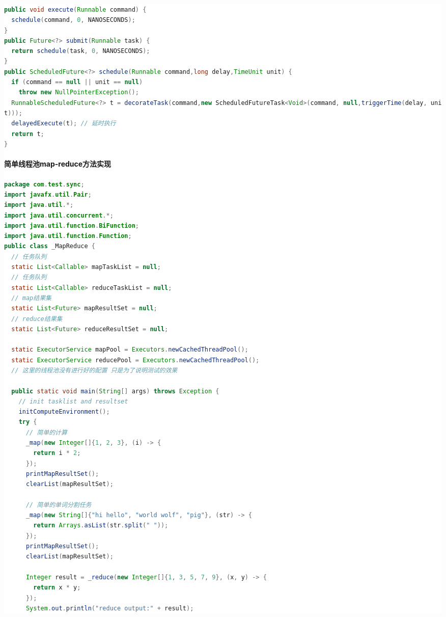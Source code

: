 ```java
public void execute(Runnable command) {
  schedule(command, 0, NANOSECONDS);
}
public Future<?> submit(Runnable task) {
  return schedule(task, 0, NANOSECONDS);
}
public ScheduledFuture<?> schedule(Runnable command,long delay,TimeUnit unit) {
  if (command == null || unit == null)
    throw new NullPointerException();
  RunnableScheduledFuture<?> t = decorateTask(command,new ScheduledFutureTask<Void>(command, null,triggerTime(delay, unit)));
  delayedExecute(t); // 延时执行
  return t;
}
```





#### 简单线程池map-reduce方法实现

```java
package com.test.sync;
import javafx.util.Pair;
import java.util.*;
import java.util.concurrent.*;
import java.util.function.BiFunction;
import java.util.function.Function;
public class _MapReduce {
  // 任务队列
  static List<Callable> mapTaskList = null;
  // 任务队列
  static List<Callable> reduceTaskList = null;
  // map结果集
  static List<Future> mapResultSet = null;
  // reduce结果集
  static List<Future> reduceResultSet = null;

  static ExecutorService mapPool = Executors.newCachedThreadPool();
  static ExecutorService reducePool = Executors.newCachedThreadPool();
  // 这里的线程池没有进行好的配置 只是为了说明测试的效果

  public static void main(String[] args) throws Exception {
    // init tasklist and resultset
    initComputeEnvironment();
    try {
      // 简单的计算
      _map(new Integer[]{1, 2, 3}, (i) -> {
        return i * 2;
      });
      printMapResultSet();
      clearList(mapResultSet);

      // 简单的单词分割任务
      _map(new String[]{"hi hello", "world wolf", "pig"}, (str) -> {
        return Arrays.asList(str.split(" "));
      });
      printMapResultSet();
      clearList(mapResultSet);

      Integer result = _reduce(new Integer[]{1, 3, 5, 7, 9}, (x, y) -> {
        return x * y;
      });
      System.out.println("reduce output:" + result);
```
